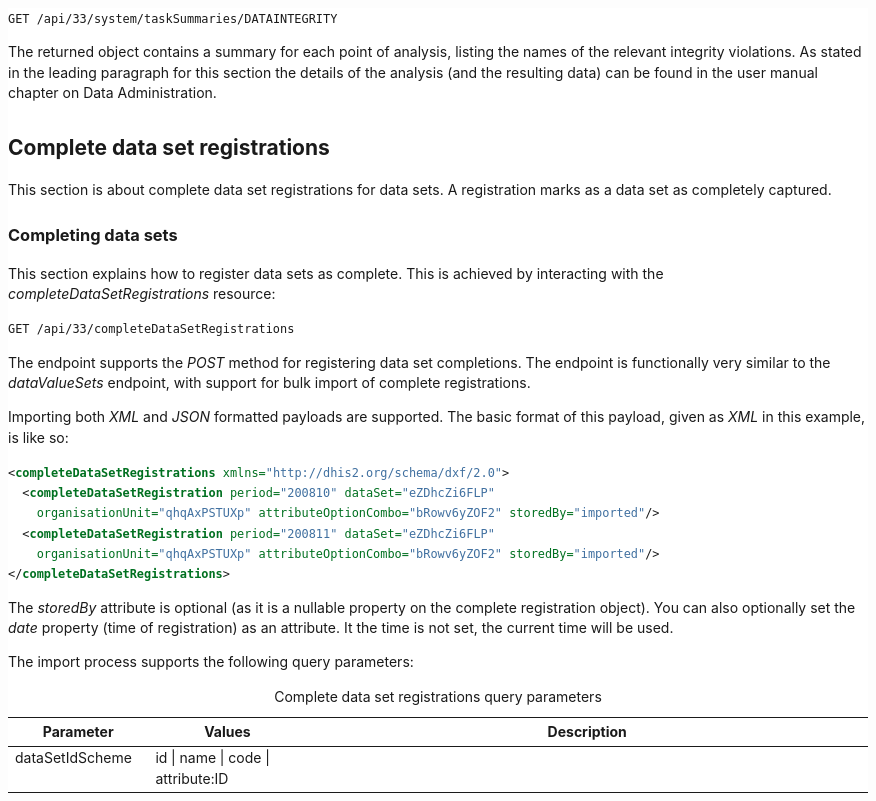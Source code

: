 ```bash
GET /api/33/system/taskSummaries/DATAINTEGRITY
```

The returned object contains a summary for each point of analysis,
listing the names of the relevant integrity violations. As stated in the
leading paragraph for this section the details of the analysis (and the
resulting data) can be found in the user manual chapter on Data
Administration.

## Complete data set registrations



This section is about complete data set registrations for data sets. A
registration marks as a data set as completely captured.

### Completing data sets



This section explains how to register data sets as complete. This is
achieved by interacting with the *completeDataSetRegistrations*
resource:

    GET /api/33/completeDataSetRegistrations

The endpoint supports the *POST* method for registering data set
completions. The endpoint is functionally very similar to the
*dataValueSets* endpoint, with support for bulk import of complete
registrations.

Importing both *XML* and *JSON* formatted payloads are supported. The
basic format of this payload, given as *XML* in this example, is like
so:

```xml
<completeDataSetRegistrations xmlns="http://dhis2.org/schema/dxf/2.0">
  <completeDataSetRegistration period="200810" dataSet="eZDhcZi6FLP"
    organisationUnit="qhqAxPSTUXp" attributeOptionCombo="bRowv6yZOF2" storedBy="imported"/>
  <completeDataSetRegistration period="200811" dataSet="eZDhcZi6FLP"
    organisationUnit="qhqAxPSTUXp" attributeOptionCombo="bRowv6yZOF2" storedBy="imported"/>
</completeDataSetRegistrations>
```

The *storedBy* attribute is optional (as it is a nullable property on
the complete registration object). You can also optionally set the
*date* property (time of registration) as an attribute. It the time is
not set, the current time will be used.

The import process supports the following query parameters:

<table>
<caption>Complete data set registrations query parameters</caption>
<colgroup>
<col style="width: 16%" />
<col style="width: 18%" />
<col style="width: 64%" />
</colgroup>
<thead>
<tr class="header">
<th>Parameter</th>
<th>Values</th>
<th>Description</th>
</tr>
</thead>
<tbody>
<tr class="odd">
<td>dataSetIdScheme</td>
<td>id | name | code | attribute:ID</td>